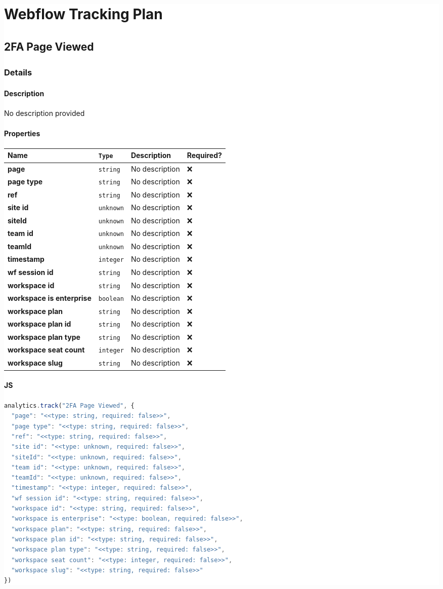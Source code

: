 # Webflow Tracking Plan


## 2FA Page Viewed


### **Details**

#### **Description**

No description provided
#### **Properties**

| **Name** | `Type` | Description | Required? |
| :--- | :--- | :--- | :--- |
| **page** | `string` | No description | ❌ |
| **page type** | `string` | No description | ❌ |
| **ref** | `string` | No description | ❌ |
| **site id** | `unknown` | No description | ❌ |
| **siteId** | `unknown` | No description | ❌ |
| **team id** | `unknown` | No description | ❌ |
| **teamId** | `unknown` | No description | ❌ |
| **timestamp** | `integer` | No description | ❌ |
| **wf session id** | `string` | No description | ❌ |
| **workspace id** | `string` | No description | ❌ |
| **workspace is enterprise** | `boolean` | No description | ❌ |
| **workspace plan** | `string` | No description | ❌ |
| **workspace plan id** | `string` | No description | ❌ |
| **workspace plan type** | `string` | No description | ❌ |
| **workspace seat count** | `integer` | No description | ❌ |
| **workspace slug** | `string` | No description | ❌ |
#### **JS**

```javascript
analytics.track("2FA Page Viewed", {
  "page": "<<type: string, required: false>>",
  "page type": "<<type: string, required: false>>",
  "ref": "<<type: string, required: false>>",
  "site id": "<<type: unknown, required: false>>",
  "siteId": "<<type: unknown, required: false>>",
  "team id": "<<type: unknown, required: false>>",
  "teamId": "<<type: unknown, required: false>>",
  "timestamp": "<<type: integer, required: false>>",
  "wf session id": "<<type: string, required: false>>",
  "workspace id": "<<type: string, required: false>>",
  "workspace is enterprise": "<<type: boolean, required: false>>",
  "workspace plan": "<<type: string, required: false>>",
  "workspace plan id": "<<type: string, required: false>>",
  "workspace plan type": "<<type: string, required: false>>",
  "workspace seat count": "<<type: integer, required: false>>",
  "workspace slug": "<<type: string, required: false>>"
})
```